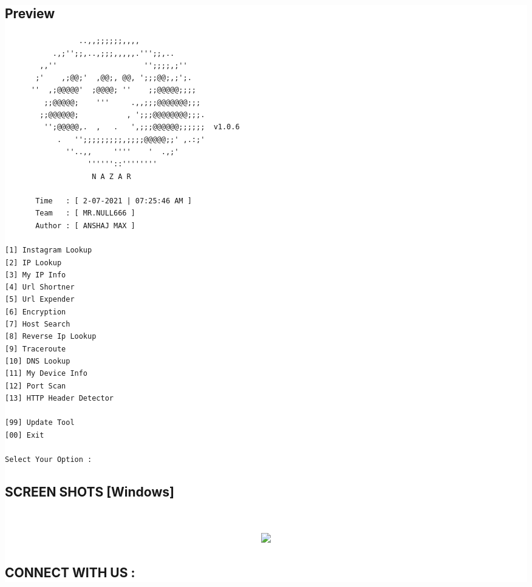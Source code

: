 
## Preview

```
                 ..,,;;;;;;,,,,
           .,;'';;,..,;;;,,,,,.''';;,..
        ,,''                    '';;;;,;''
       ;'    ,;@@;'  ,@@;, @@, ';;;@@;,;';.
      ''  ,;@@@@@'  ;@@@@; ''    ;;@@@@@;;;;
         ;;@@@@@;    '''     .,,;;;@@@@@@@;;;
        ;;@@@@@@;           , ';;;@@@@@@@@;;;.
         '';@@@@@,.  ,   .   ',;;;@@@@@@;;;;;;  v1.0.6
            .   '';;;;;;;;;,;;;;@@@@@;;' ,.:;'
              ''..,,     ''''    '  .,;'
                   ''''''::''''''''
                    N A Z A R

       Time   : [ 2-07-2021 | 07:25:46 AM ]
       Team   : [ MR.NULL666 ]
       Author : [ ANSHAJ MAX ]

[1] Instagram Lookup
[2] IP Lookup
[3] My IP Info
[4] Url Shortner
[5] Url Expender
[6] Encryption
[7] Host Search
[8] Reverse Ip Lookup
[9] Traceroute
[10] DNS Lookup
[11] My Device Info
[12] Port Scan
[13] HTTP Header Detector

[99] Update Tool
[00] Exit

Select Your Option :
```

## SCREEN SHOTS [Windows]

<br>
<p align="center">
<img width="90%" src="https://user-images.githubusercontent.com/76559435/151834246-654fc344-1367-4b8c-995a-539960981e89.png"/>
</p>




## CONNECT WITH US :
